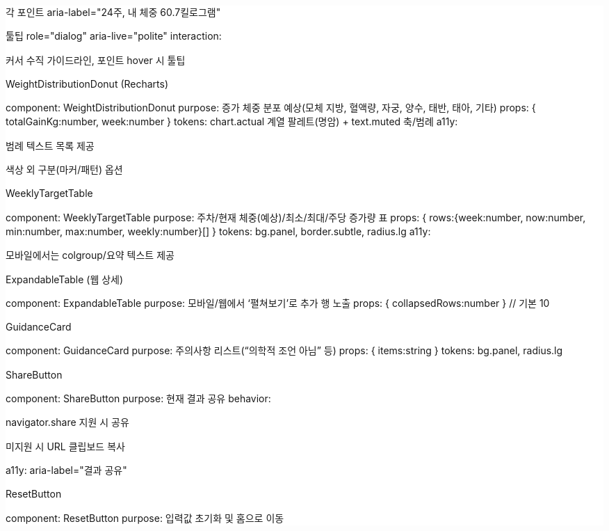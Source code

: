 각 포인트 aria-label="24주, 내 체중 60.7킬로그램"

툴팁 role="dialog" aria-live="polite"
interaction:

커서 수직 가이드라인, 포인트 hover 시 툴팁

WeightDistributionDonut (Recharts)

component: WeightDistributionDonut
purpose: 증가 체중 분포 예상(모체 지방, 혈액량, 자궁, 양수, 태반, 태아, 기타)
props: { totalGainKg:number, week:number }
tokens: chart.actual 계열 팔레트(명암) + text.muted 축/범례
a11y:

범례 텍스트 목록 제공

색상 외 구분(마커/패턴) 옵션

WeeklyTargetTable

component: WeeklyTargetTable
purpose: 주차/현재 체중(예상)/최소/최대/주당 증가량 표
props: { rows:{week:number, now:number, min:number, max:number, weekly:number}[] }
tokens: bg.panel, border.subtle, radius.lg
a11y:



모바일에서는 colgroup/요약 텍스트 제공

ExpandableTable (웹 상세)

component: ExpandableTable
purpose: 모바일/웹에서 ‘펼쳐보기’로 추가 행 노출
props: { collapsedRows:number } // 기본 10

GuidanceCard

component: GuidanceCard
purpose: 주의사항 리스트(“의학적 조언 아님” 등)
props: { items:string }
tokens: bg.panel, radius.lg

ShareButton

component: ShareButton
purpose: 현재 결과 공유
behavior:

navigator.share 지원 시 공유

미지원 시 URL 클립보드 복사

a11y: aria-label="결과 공유"

ResetButton

component: ResetButton
purpose: 입력값 초기화 및 홈으로 이동
